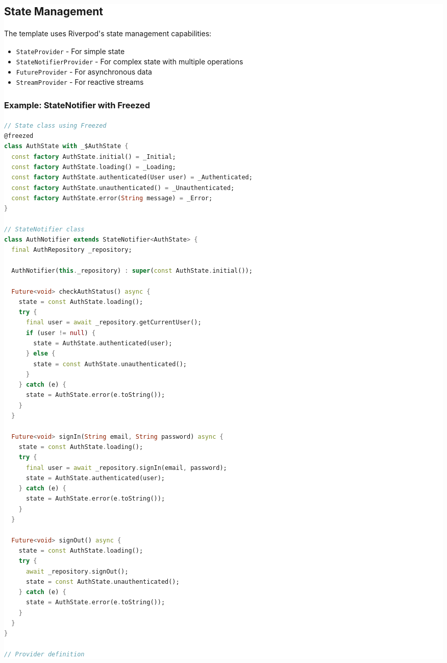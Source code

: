 ## State Management

The template uses Riverpod's state management capabilities:

- `StateProvider` - For simple state
- `StateNotifierProvider` - For complex state with multiple operations
- `FutureProvider` - For asynchronous data
- `StreamProvider` - For reactive streams

### Example: StateNotifier with Freezed

```dart
// State class using Freezed
@freezed
class AuthState with _$AuthState {
  const factory AuthState.initial() = _Initial;
  const factory AuthState.loading() = _Loading;
  const factory AuthState.authenticated(User user) = _Authenticated;
  const factory AuthState.unauthenticated() = _Unauthenticated;
  const factory AuthState.error(String message) = _Error;
}

// StateNotifier class
class AuthNotifier extends StateNotifier<AuthState> {
  final AuthRepository _repository;
  
  AuthNotifier(this._repository) : super(const AuthState.initial());
  
  Future<void> checkAuthStatus() async {
    state = const AuthState.loading();
    try {
      final user = await _repository.getCurrentUser();
      if (user != null) {
        state = AuthState.authenticated(user);
      } else {
        state = const AuthState.unauthenticated();
      }
    } catch (e) {
      state = AuthState.error(e.toString());
    }
  }
  
  Future<void> signIn(String email, String password) async {
    state = const AuthState.loading();
    try {
      final user = await _repository.signIn(email, password);
      state = AuthState.authenticated(user);
    } catch (e) {
      state = AuthState.error(e.toString());
    }
  }
  
  Future<void> signOut() async {
    state = const AuthState.loading();
    try {
      await _repository.signOut();
      state = const AuthState.unauthenticated();
    } catch (e) {
      state = AuthState.error(e.toString());
    }
  }
}

// Provider definition
```